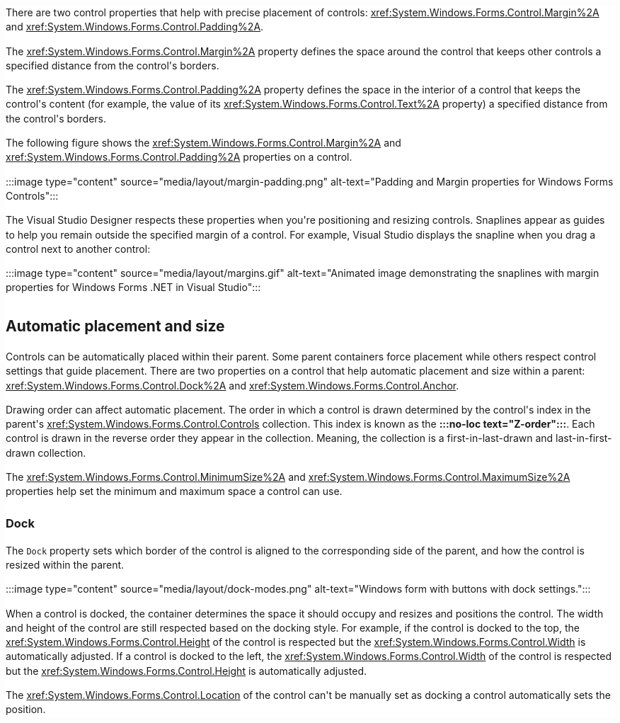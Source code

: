 There are two control properties that help with precise placement of controls: <xref:System.Windows.Forms.Control.Margin%2A> and <xref:System.Windows.Forms.Control.Padding%2A>.

The <xref:System.Windows.Forms.Control.Margin%2A> property defines the space around the control that keeps other controls a specified distance from the control's borders.

The <xref:System.Windows.Forms.Control.Padding%2A> property defines the space in the interior of a control that keeps the control's content (for example, the value of its <xref:System.Windows.Forms.Control.Text%2A> property) a specified distance from the control's borders.

The following figure shows the <xref:System.Windows.Forms.Control.Margin%2A> and <xref:System.Windows.Forms.Control.Padding%2A> properties on a control.

:::image type="content" source="media/layout/margin-padding.png" alt-text="Padding and Margin properties for Windows Forms Controls":::

The Visual Studio Designer respects these properties when you're positioning and resizing controls. Snaplines appear as guides to help you remain outside the specified margin of a control. For example, Visual Studio displays the snapline when you drag a control next to another control:

:::image type="content" source="media/layout/margins.gif" alt-text="Animated image demonstrating the snaplines with margin properties for Windows Forms .NET in Visual Studio":::

## Automatic placement and size

Controls can be automatically placed within their parent. Some parent containers force placement while others respect control settings that guide placement. There are two properties on a control that help automatic placement and size within a parent: <xref:System.Windows.Forms.Control.Dock%2A> and <xref:System.Windows.Forms.Control.Anchor>.

Drawing order can affect automatic placement. The order in which a control is drawn determined by the control's index in the parent's <xref:System.Windows.Forms.Control.Controls> collection. This index is known as the **:::no-loc text="Z-order":::**. Each control is drawn in the reverse order they appear in the collection. Meaning, the collection is a first-in-last-drawn and last-in-first-drawn collection.

The <xref:System.Windows.Forms.Control.MinimumSize%2A> and <xref:System.Windows.Forms.Control.MaximumSize%2A> properties help set the minimum and maximum space a control can use.

### Dock

The `Dock` property sets which border of the control is aligned to the corresponding side of the parent, and how the control is resized within the parent.

:::image type="content" source="media/layout/dock-modes.png" alt-text="Windows form with buttons with dock settings.":::

When a control is docked, the container determines the space it should occupy and resizes and positions the control. The width and height of the control are still respected based on the docking style. For example, if the control is docked to the top, the <xref:System.Windows.Forms.Control.Height> of the control is respected but the <xref:System.Windows.Forms.Control.Width> is automatically adjusted. If a control is docked to the left, the <xref:System.Windows.Forms.Control.Width> of the control is respected but the <xref:System.Windows.Forms.Control.Height> is automatically adjusted.

The <xref:System.Windows.Forms.Control.Location> of the control can't be manually set as docking a control automatically sets the position.
